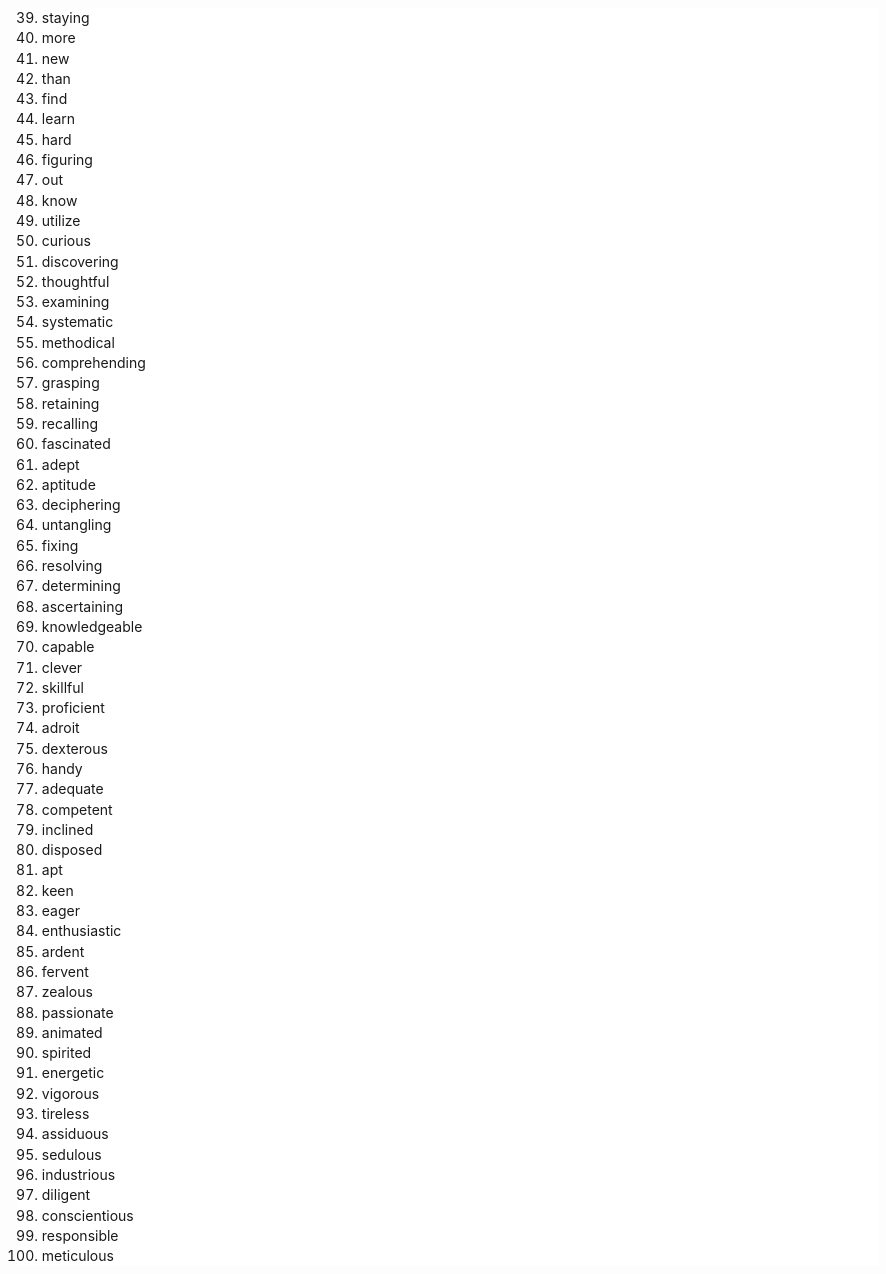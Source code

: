 39.  staying
40.  more
41.  new
42.  than
43.  find
44.  learn
45.  hard
46.  figuring
47.  out
48.  know
49.  utilize
50.  curious
51.  discovering
52.  thoughtful
53.  examining
54.  systematic
55.  methodical
56.  comprehending
57.  grasping
58.  retaining
59.  recalling
60.  fascinated
61.  adept
62.  aptitude
63.  deciphering
64.  untangling
65.  fixing
66.  resolving
67.  determining
68.  ascertaining
69.  knowledgeable
70.  capable
71.  clever
72.  skillful
73.  proficient
74.  adroit
75.  dexterous
76.  handy
77.  adequate
78.  competent
79.  inclined
80.  disposed
81.  apt
82.  keen
83.  eager
84.  enthusiastic
85.  ardent
86.  fervent
87.  zealous
88.  passionate
89.  animated
90.  spirited
91.  energetic
92.  vigorous
93.  tireless
94.  assiduous
95.  sedulous
96.  industrious
97.  diligent
98.  conscientious
99.  responsible
100.  meticulous
